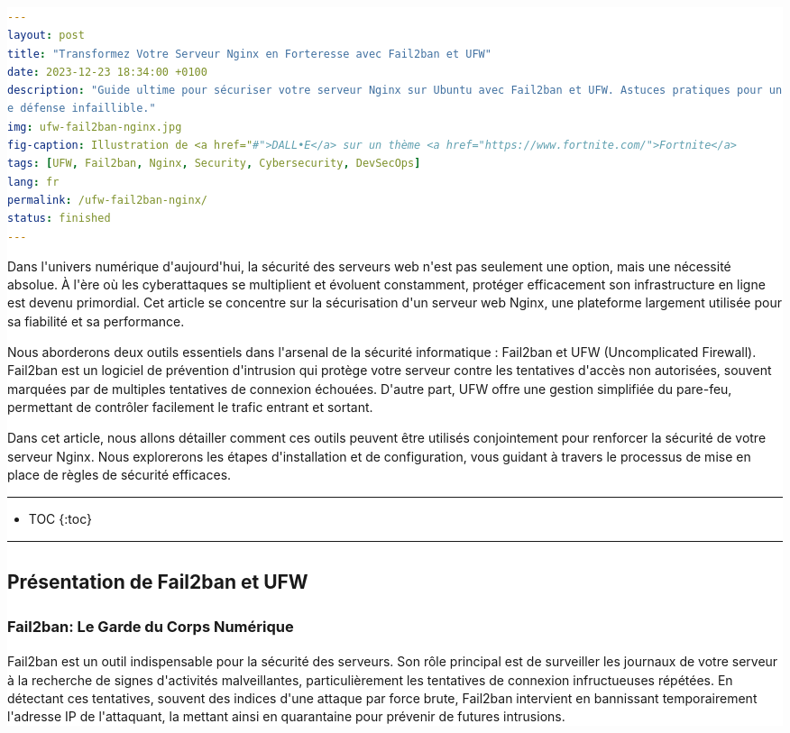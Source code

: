 ```yaml
---
layout: post
title: "Transformez Votre Serveur Nginx en Forteresse avec Fail2ban et UFW"
date: 2023-12-23 18:34:00 +0100
description: "Guide ultime pour sécuriser votre serveur Nginx sur Ubuntu avec Fail2ban et UFW. Astuces pratiques pour une défense infaillible."
img: ufw-fail2ban-nginx.jpg
fig-caption: Illustration de <a href="#">DALL•E</a> sur un thème <a href="https://www.fortnite.com/">Fortnite</a>
tags: [UFW, Fail2ban, Nginx, Security, Cybersecurity, DevSecOps]
lang: fr
permalink: /ufw-fail2ban-nginx/
status: finished
---
```


Dans l'univers numérique d'aujourd'hui, la sécurité des serveurs web n'est pas seulement une option, mais une nécessité 
absolue. À l'ère où les cyberattaques se multiplient et évoluent constamment, protéger efficacement son infrastructure 
en ligne est devenu primordial. Cet article se concentre sur la sécurisation d'un serveur web Nginx, une 
plateforme largement utilisée pour sa fiabilité et sa performance.

Nous aborderons deux outils essentiels dans l'arsenal de la sécurité informatique : Fail2ban et UFW (Uncomplicated 
Firewall). Fail2ban est un logiciel de prévention d'intrusion qui protège votre serveur contre les tentatives d'accès 
non autorisées, souvent marquées par de multiples tentatives de connexion échouées. D'autre part, UFW offre une gestion 
simplifiée du pare-feu, permettant de contrôler facilement le trafic entrant et sortant.

Dans cet article, nous allons détailler comment ces outils peuvent être utilisés conjointement pour renforcer la 
sécurité de votre serveur Nginx. Nous explorerons les étapes d'installation et de configuration, vous guidant à travers 
le processus de mise en place de règles de sécurité efficaces.

<hr class="hr-text" data-content="Sommaire">

* TOC
{:toc}

<hr class="hr-text" data-content="Les Outils de Défense">

## Présentation de Fail2ban et UFW

### Fail2ban: Le Garde du Corps Numérique
Fail2ban est un outil indispensable pour la sécurité des serveurs. Son rôle principal est de surveiller les journaux de 
votre serveur à la recherche de signes d'activités malveillantes, particulièrement les tentatives de connexion 
infructueuses répétées. En détectant ces tentatives, souvent des indices d'une attaque par force brute, Fail2ban 
intervient en bannissant temporairement l'adresse IP de l'attaquant, la mettant ainsi en quarantaine pour prévenir de 
futures intrusions.
